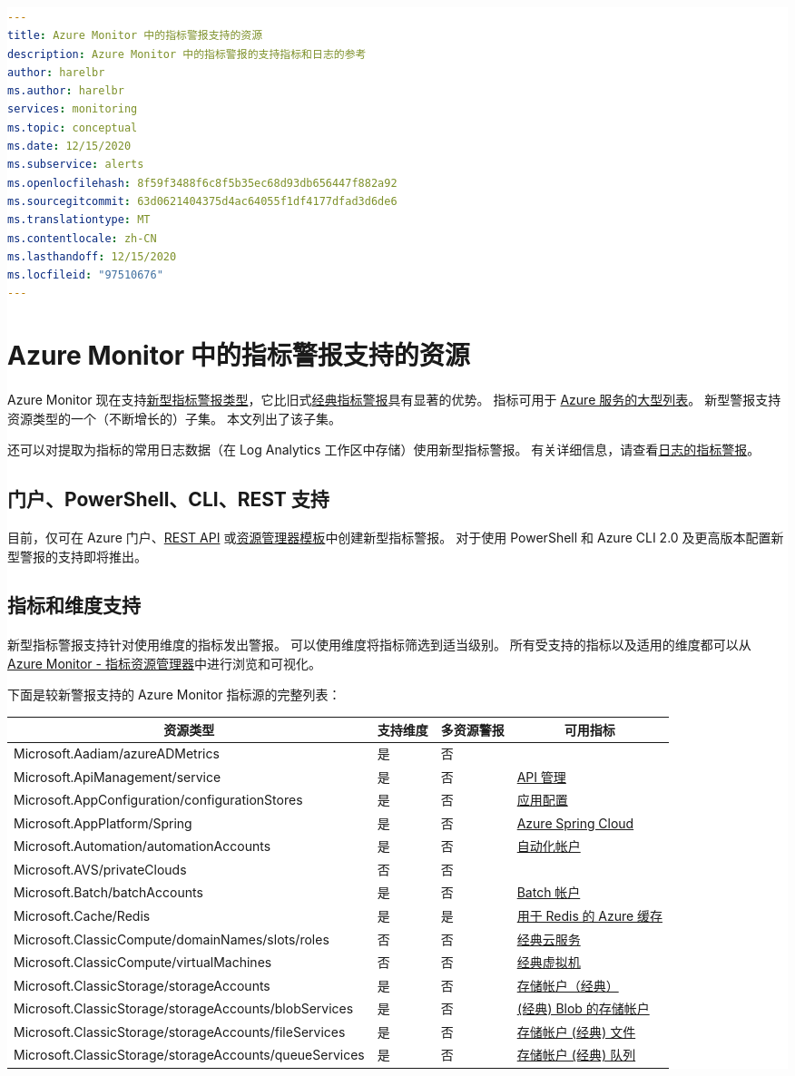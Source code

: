 ```yaml
---
title: Azure Monitor 中的指标警报支持的资源
description: Azure Monitor 中的指标警报的支持指标和日志的参考
author: harelbr
ms.author: harelbr
services: monitoring
ms.topic: conceptual
ms.date: 12/15/2020
ms.subservice: alerts
ms.openlocfilehash: 8f59f3488f6c8f5b35ec68d93db656447f882a92
ms.sourcegitcommit: 63d0621404375d4ac64055f1df4177dfad3d6de6
ms.translationtype: MT
ms.contentlocale: zh-CN
ms.lasthandoff: 12/15/2020
ms.locfileid: "97510676"
---
```

# <a name="supported-resources-for-metric-alerts-in-azure-monitor"></a>Azure Monitor 中的指标警报支持的资源

Azure Monitor 现在支持[新型指标警报类型](./alerts-overview.md)，它比旧式[经典指标警报](./alerts-classic.overview.md)具有显著的优势。 指标可用于 [Azure 服务的大型列表](./metrics-supported.md)。 新型警报支持资源类型的一个（不断增长的）子集。 本文列出了该子集。

还可以对提取为指标的常用日志数据（在 Log Analytics 工作区中存储）使用新型指标警报。 有关详细信息，请查看[日志的指标警报](./alerts-metric-logs.md)。

## <a name="portal-powershell-cli-rest-support"></a>门户、PowerShell、CLI、REST 支持
目前，仅可在 Azure 门户、[REST API](/rest/api/monitor/metricalerts/) 或[资源管理器模板](./alerts-metric-create-templates.md)中创建新型指标警报。 对于使用 PowerShell 和 Azure CLI 2.0 及更高版本配置新型警报的支持即将推出。

## <a name="metrics-and-dimensions-supported"></a>指标和维度支持
新型指标警报支持针对使用维度的指标发出警报。 可以使用维度将指标筛选到适当级别。 所有受支持的指标以及适用的维度都可以从 [Azure Monitor - 指标资源管理器](./metrics-charts.md)中进行浏览和可视化。

下面是较新警报支持的 Azure Monitor 指标源的完整列表：

|资源类型  |支持维度 |多资源警报| 可用指标|
|---------|---------|-----|----------|
|Microsoft.Aadiam/azureADMetrics | 是 | 否 | |
|Microsoft.ApiManagement/service | 是 | 否 | [API 管理](./metrics-supported.md#microsoftapimanagementservice) |
|Microsoft.AppConfiguration/configurationStores |是 | 否 | [应用配置](./metrics-supported.md#microsoftappconfigurationconfigurationstores) |
|Microsoft.AppPlatform/Spring | 是 | 否 | [Azure Spring Cloud](./metrics-supported.md#microsoftappplatformspring) |
|Microsoft.Automation/automationAccounts | 是| 否 | [自动化帐户](./metrics-supported.md#microsoftautomationautomationaccounts) |
|Microsoft.AVS/privateClouds | 否 | 否 | |
|Microsoft.Batch/batchAccounts | 是 | 否 | [Batch 帐户](./metrics-supported.md#microsoftbatchbatchaccounts) |
|Microsoft.Cache/Redis | 是 | 是 | [用于 Redis 的 Azure 缓存](./metrics-supported.md#microsoftcacheredis) |
|Microsoft.ClassicCompute/domainNames/slots/roles | 否 | 否 | [经典云服务](./metrics-supported.md#microsoftclassiccomputedomainnamesslotsroles) |
|Microsoft.ClassicCompute/virtualMachines | 否 | 否 | [经典虚拟机](./metrics-supported.md#microsoftclassiccomputevirtualmachines) |
|Microsoft.ClassicStorage/storageAccounts | 是 | 否 | [存储帐户（经典）](./metrics-supported.md#microsoftclassicstoragestorageaccounts) |
|Microsoft.ClassicStorage/storageAccounts/blobServices | 是 | 否 | [ (经典) Blob 的存储帐户](./metrics-supported.md#microsoftclassicstoragestorageaccountsblobservices) |
|Microsoft.ClassicStorage/storageAccounts/fileServices | 是 | 否 | [存储帐户 (经典) 文件](./metrics-supported.md#microsoftclassicstoragestorageaccountsfileservices) |
|Microsoft.ClassicStorage/storageAccounts/queueServices | 是 | 否 | [存储帐户 (经典) 队列](./metrics-supported.md#microsoftclassicstoragestorageaccountsqueueservices) |